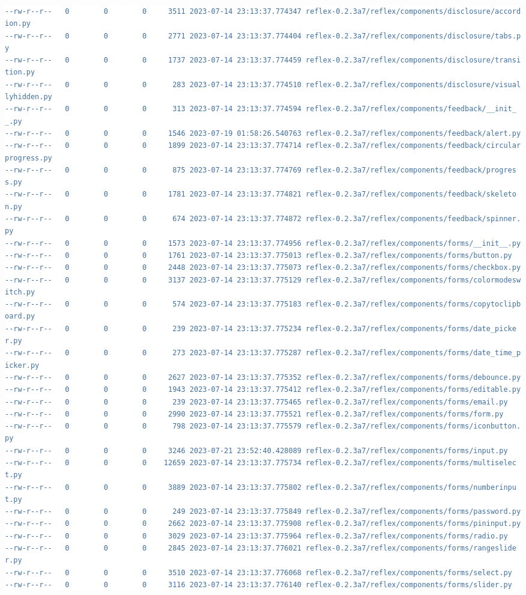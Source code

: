 ```diff
--rw-r--r--   0        0        0     3511 2023-07-14 23:13:37.774347 reflex-0.2.3a7/reflex/components/disclosure/accordion.py
--rw-r--r--   0        0        0     2771 2023-07-14 23:13:37.774404 reflex-0.2.3a7/reflex/components/disclosure/tabs.py
--rw-r--r--   0        0        0     1737 2023-07-14 23:13:37.774459 reflex-0.2.3a7/reflex/components/disclosure/transition.py
--rw-r--r--   0        0        0      283 2023-07-14 23:13:37.774510 reflex-0.2.3a7/reflex/components/disclosure/visuallyhidden.py
--rw-r--r--   0        0        0      313 2023-07-14 23:13:37.774594 reflex-0.2.3a7/reflex/components/feedback/__init__.py
--rw-r--r--   0        0        0     1546 2023-07-19 01:58:26.540763 reflex-0.2.3a7/reflex/components/feedback/alert.py
--rw-r--r--   0        0        0     1899 2023-07-14 23:13:37.774714 reflex-0.2.3a7/reflex/components/feedback/circularprogress.py
--rw-r--r--   0        0        0      875 2023-07-14 23:13:37.774769 reflex-0.2.3a7/reflex/components/feedback/progress.py
--rw-r--r--   0        0        0     1781 2023-07-14 23:13:37.774821 reflex-0.2.3a7/reflex/components/feedback/skeleton.py
--rw-r--r--   0        0        0      674 2023-07-14 23:13:37.774872 reflex-0.2.3a7/reflex/components/feedback/spinner.py
--rw-r--r--   0        0        0     1573 2023-07-14 23:13:37.774956 reflex-0.2.3a7/reflex/components/forms/__init__.py
--rw-r--r--   0        0        0     1761 2023-07-14 23:13:37.775013 reflex-0.2.3a7/reflex/components/forms/button.py
--rw-r--r--   0        0        0     2448 2023-07-14 23:13:37.775073 reflex-0.2.3a7/reflex/components/forms/checkbox.py
--rw-r--r--   0        0        0     3137 2023-07-14 23:13:37.775129 reflex-0.2.3a7/reflex/components/forms/colormodeswitch.py
--rw-r--r--   0        0        0      574 2023-07-14 23:13:37.775183 reflex-0.2.3a7/reflex/components/forms/copytoclipboard.py
--rw-r--r--   0        0        0      239 2023-07-14 23:13:37.775234 reflex-0.2.3a7/reflex/components/forms/date_picker.py
--rw-r--r--   0        0        0      273 2023-07-14 23:13:37.775287 reflex-0.2.3a7/reflex/components/forms/date_time_picker.py
--rw-r--r--   0        0        0     2627 2023-07-14 23:13:37.775352 reflex-0.2.3a7/reflex/components/forms/debounce.py
--rw-r--r--   0        0        0     1943 2023-07-14 23:13:37.775412 reflex-0.2.3a7/reflex/components/forms/editable.py
--rw-r--r--   0        0        0      239 2023-07-14 23:13:37.775465 reflex-0.2.3a7/reflex/components/forms/email.py
--rw-r--r--   0        0        0     2990 2023-07-14 23:13:37.775521 reflex-0.2.3a7/reflex/components/forms/form.py
--rw-r--r--   0        0        0      798 2023-07-14 23:13:37.775579 reflex-0.2.3a7/reflex/components/forms/iconbutton.py
--rw-r--r--   0        0        0     3246 2023-07-21 23:52:40.428089 reflex-0.2.3a7/reflex/components/forms/input.py
--rw-r--r--   0        0        0    12659 2023-07-14 23:13:37.775734 reflex-0.2.3a7/reflex/components/forms/multiselect.py
--rw-r--r--   0        0        0     3889 2023-07-14 23:13:37.775802 reflex-0.2.3a7/reflex/components/forms/numberinput.py
--rw-r--r--   0        0        0      249 2023-07-14 23:13:37.775849 reflex-0.2.3a7/reflex/components/forms/password.py
--rw-r--r--   0        0        0     2662 2023-07-14 23:13:37.775908 reflex-0.2.3a7/reflex/components/forms/pininput.py
--rw-r--r--   0        0        0     3029 2023-07-14 23:13:37.775964 reflex-0.2.3a7/reflex/components/forms/radio.py
--rw-r--r--   0        0        0     2845 2023-07-14 23:13:37.776021 reflex-0.2.3a7/reflex/components/forms/rangeslider.py
--rw-r--r--   0        0        0     3510 2023-07-14 23:13:37.776068 reflex-0.2.3a7/reflex/components/forms/select.py
--rw-r--r--   0        0        0     3116 2023-07-14 23:13:37.776140 reflex-0.2.3a7/reflex/components/forms/slider.py
```